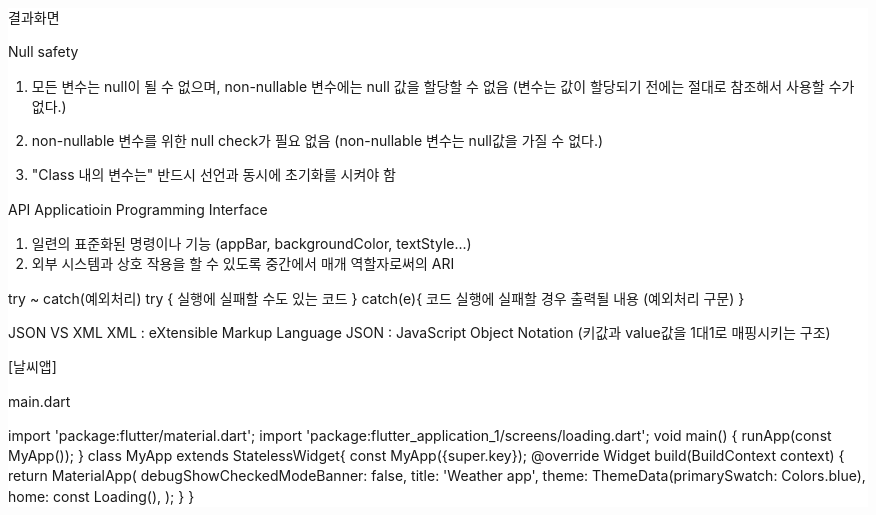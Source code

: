 










결과화면








Null safety
1. 모든 변수는 null이 될 수 없으며, non-nullable 변수에는 null 값을 할당할 수 없음
(변수는 값이 할당되기 전에는 절대로 참조해서 사용할 수가 없다.)

2. non-nullable 변수를 위한 null check가 필요 없음
(non-nullable 변수는 null값을 가질 수 없다.)

3. "Class 내의 변수는" 반드시 선언과 동시에 초기화를 시켜야 함


API
Applicatioin Programming Interface
1. 일련의 표준화된 명령이나 기능 (appBar, backgroundColor, textStyle...)
2. 외부 시스템과 상호 작용을 할 수 있도록 중간에서 매개 역할자로써의 ARI

try ~ catch(예외처리)
try {
	실행에 실패할 수도 있는 코드
} catch(e){
	코드 실행에 실패할 경우 출력될 내용
	(예외처리 구문)
}

JSON VS XML
XML : eXtensible Markup Language
JSON : JavaScript Object Notation (키값과 value값을 1대1로 매핑시키는 구조)


[날씨앱]

main.dart

import 'package:flutter/material.dart';
import 'package:flutter_application_1/screens/loading.dart';
void main() {
 runApp(const MyApp());
}
class MyApp extends StatelessWidget{
 const MyApp({super.key});
 @override
 Widget build(BuildContext context) {
 return MaterialApp(
 debugShowCheckedModeBanner: false,
 title: 'Weather app',
 theme: ThemeData(primarySwatch: Colors.blue),
 home: const Loading(),
);
}
}
